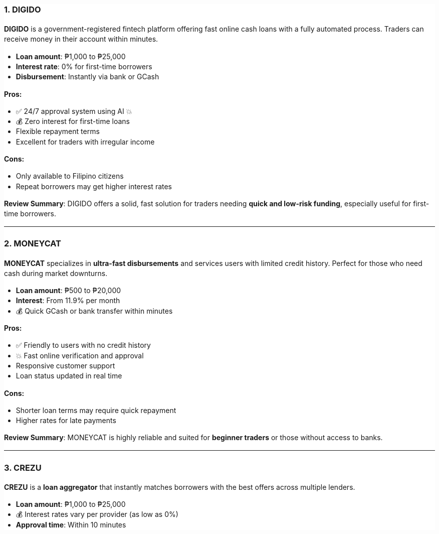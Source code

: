 
### 1. **DIGIDO**

**DIGIDO** is a government-registered fintech platform offering fast online cash loans with a fully automated process. Traders can receive money in their account within minutes.

- **Loan amount**: ₱1,000 to ₱25,000
- **Interest rate**: 0% for first-time borrowers
- **Disbursement**: Instantly via bank or GCash

**Pros:**
- ✅ 24/7 approval system using AI 💥
- 💰 Zero interest for first-time loans
- Flexible repayment terms
- Excellent for traders with irregular income

**Cons:**
- Only available to Filipino citizens
- Repeat borrowers may get higher interest rates

**Review Summary**: DIGIDO offers a solid, fast solution for traders needing **quick and low-risk funding**, especially useful for first-time borrowers.

---

### 2. **MONEYCAT**

**MONEYCAT** specializes in **ultra-fast disbursements** and services users with limited credit history. Perfect for those who need cash during market downturns.

- **Loan amount**: ₱500 to ₱20,000
- **Interest**: From 11.9% per month
- 💰 Quick GCash or bank transfer within minutes

**Pros:**
- ✅ Friendly to users with no credit history
- 💥 Fast online verification and approval
- Responsive customer support
- Loan status updated in real time

**Cons:**
- Shorter loan terms may require quick repayment
- Higher rates for late payments

**Review Summary**: MONEYCAT is highly reliable and suited for **beginner traders** or those without access to banks.

---

### 3. **CREZU**

**CREZU** is a **loan aggregator** that instantly matches borrowers with the best offers across multiple lenders.

- **Loan amount**: ₱1,000 to ₱25,000
- 💰 Interest rates vary per provider (as low as 0%)
- **Approval time**: Within 10 minutes
